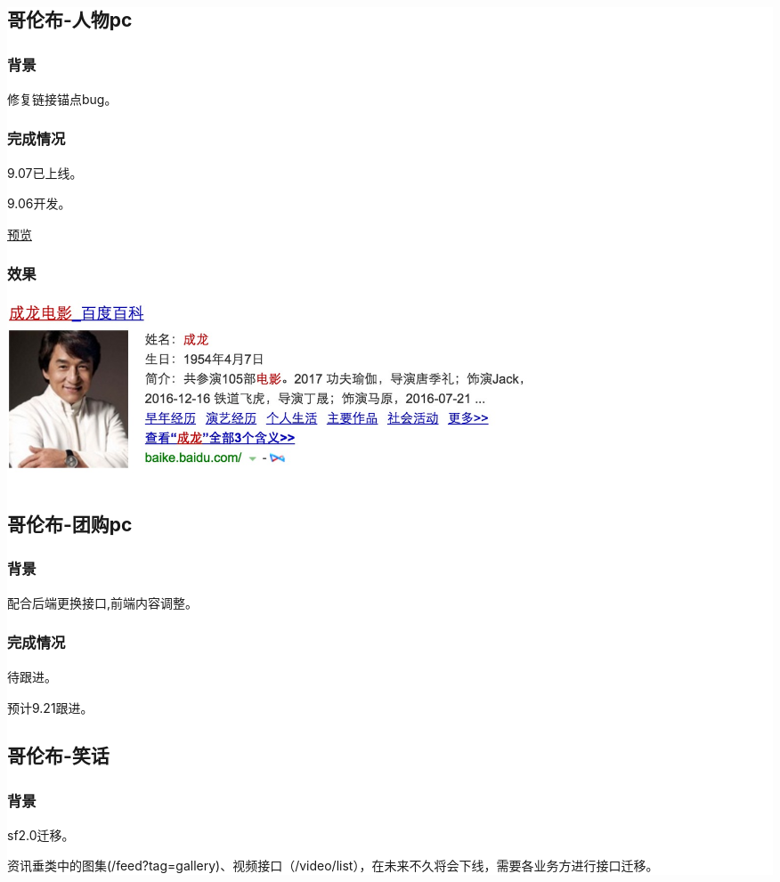 ## 哥伦布-人物pc

### 背景

修复链接锚点bug。

### 完成情况

9.07已上线。

9.06开发。

[预览](https://www.baidu.com/s?ie=UTF-8&wd=%E6%88%90%E9%BE%99%E7%94%B5%E5%BD%B1)

### 效果

<img src="../2016-09-09/img/huxiaohui02/hxh14.png" width="600px">

## 哥伦布-团购pc

### 背景

配合后端更换接口,前端内容调整。

### 完成情况

待跟进。

预计9.21跟进。

## 哥伦布-笑话

### 背景

sf2.0迁移。

资讯垂类中的图集(/feed?tag=gallery)、视频接口（/video/list），在未来不久将会下线，需要各业务方进行接口迁移。
